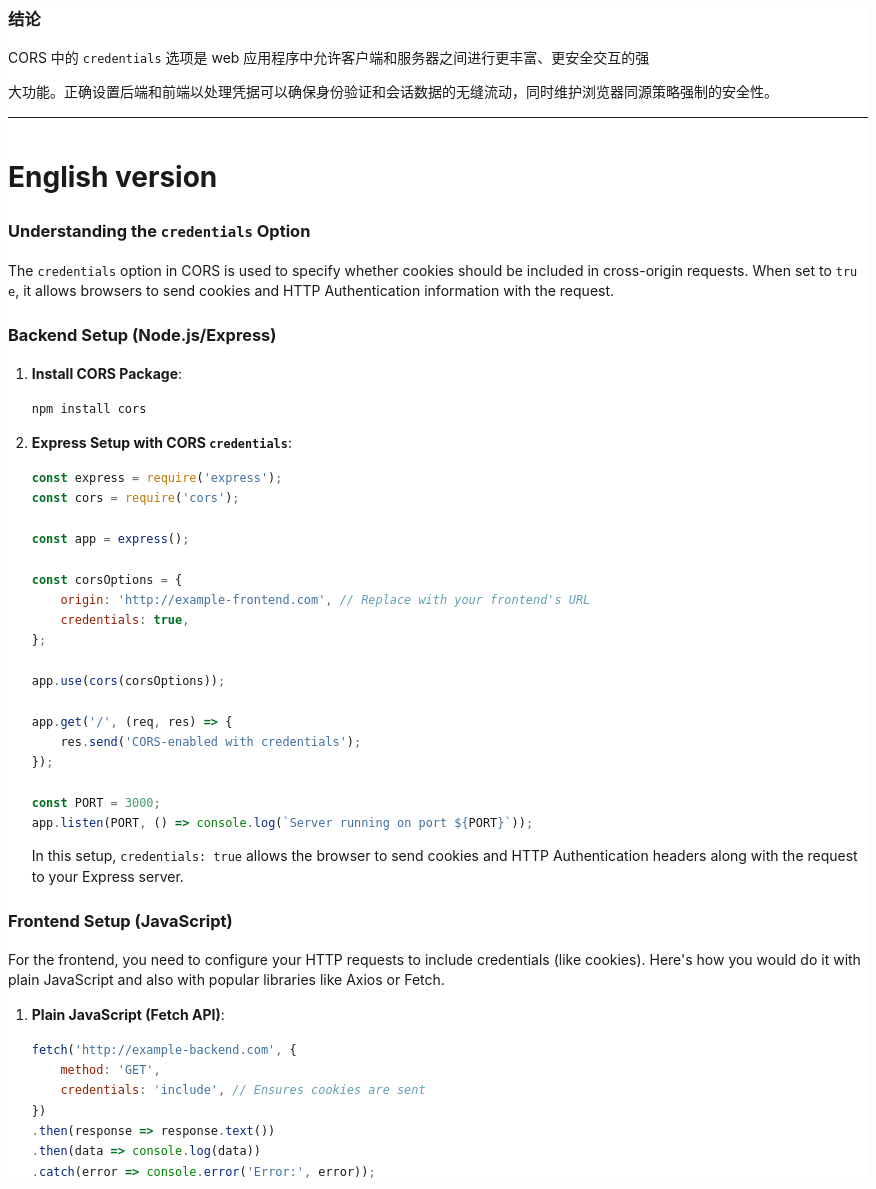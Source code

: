 ### 结论

CORS 中的 `credentials` 选项是 web 应用程序中允许客户端和服务器之间进行更丰富、更安全交互的强

大功能。正确设置后端和前端以处理凭据可以确保身份验证和会话数据的无缝流动，同时维护浏览器同源策略强制的安全性。

---

# English version
### Understanding the `credentials` Option

The `credentials` option in CORS is used to specify whether cookies should be included in cross-origin requests. When set to `true`, it allows browsers to send cookies and HTTP Authentication information with the request.

### Backend Setup (Node.js/Express)

1. **Install CORS Package**:
   ```bash
   npm install cors
   ```

2. **Express Setup with CORS `credentials`**:
   ```javascript
   const express = require('express');
   const cors = require('cors');

   const app = express();

   const corsOptions = {
       origin: 'http://example-frontend.com', // Replace with your frontend's URL
       credentials: true,
   };

   app.use(cors(corsOptions));

   app.get('/', (req, res) => {
       res.send('CORS-enabled with credentials');
   });

   const PORT = 3000;
   app.listen(PORT, () => console.log(`Server running on port ${PORT}`));
   ```

   In this setup, `credentials: true` allows the browser to send cookies and HTTP Authentication headers along with the request to your Express server.

### Frontend Setup (JavaScript)

For the frontend, you need to configure your HTTP requests to include credentials (like cookies). Here's how you would do it with plain JavaScript and also with popular libraries like Axios or Fetch.

1. **Plain JavaScript (Fetch API)**:
   ```javascript
   fetch('http://example-backend.com', {
       method: 'GET',
       credentials: 'include', // Ensures cookies are sent
   })
   .then(response => response.text())
   .then(data => console.log(data))
   .catch(error => console.error('Error:', error));
   ```
